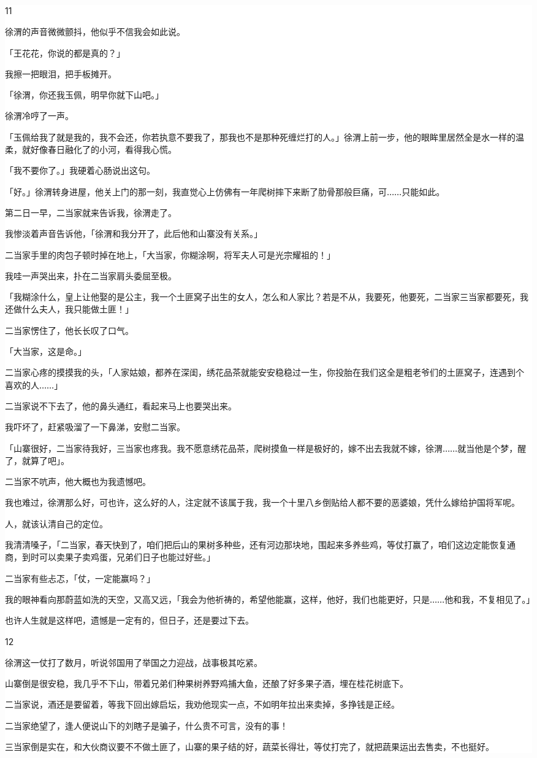 11

徐渭的声音微微颤抖，他似乎不信我会如此说。

「王花花，你说的都是真的？」

我擦一把眼泪，把手板摊开。

「徐渭，你还我玉佩，明早你就下山吧。」

徐渭冷哼了一声。

「玉佩给我了就是我的，我不会还，你若执意不要我了，那我也不是那种死缠烂打的人。」徐渭上前一步，他的眼眸里居然全是水一样的温柔，就好像春日融化了的小河，看得我心慌。

「我不要你了。」我硬着心肠说出这句。

「好。」徐渭转身进屋，他关上门的那一刻，我直觉心上仿佛有一年爬树摔下来断了肋骨那般巨痛，可……只能如此。

第二日一早，二当家就来告诉我，徐渭走了。

我惨淡着声音告诉他，「徐渭和我分开了，此后他和山寨没有关系。」

二当家手里的肉包子顿时掉在地上，「大当家，你糊涂啊，将军夫人可是光宗耀祖的！」

我哇一声哭出来，扑在二当家肩头委屈至极。

「我糊涂什么，皇上让他娶的是公主，我一个土匪窝子出生的女人，怎么和人家比？若是不从，我要死，他要死，二当家三当家都要死，我还做什么夫人，我只能做土匪！」

二当家愣住了，他长长叹了口气。

「大当家，这是命。」

二当家心疼的摸摸我的头，「人家姑娘，都养在深闺，绣花品茶就能安安稳稳过一生，你投胎在我们这全是粗老爷们的土匪窝子，连遇到个喜欢的人……」

二当家说不下去了，他的鼻头通红，看起来马上也要哭出来。

我吓坏了，赶紧吸溜了一下鼻涕，安慰二当家。

「山寨很好，二当家待我好，三当家也疼我。我不愿意绣花品茶，爬树摸鱼一样是极好的，嫁不出去我就不嫁，徐渭……就当他是个梦，醒了，就算了吧」。

二当家不吭声，他大概也为我遗憾吧。

我也难过，徐渭那么好，可也许，这么好的人，注定就不该属于我，我一个十里八乡倒贴给人都不要的恶婆娘，凭什么嫁给护国将军呢。

人，就该认清自己的定位。

我清清嗓子，「二当家，春天快到了，咱们把后山的果树多种些，还有河边那块地，围起来多养些鸡，等仗打赢了，咱们这边定能恢复通商，到时可以卖果子卖鸡蛋，兄弟们日子也能过好些。」

二当家有些忐忑，「仗，一定能赢吗？」

我的眼神看向那蔚蓝如洗的天空，又高又远，「我会为他祈祷的，希望他能赢，这样，他好，我们也能更好，只是……他和我，不复相见了。」

也许人生就是这样吧，遗憾是一定有的，但日子，还是要过下去。

12

徐渭这一仗打了数月，听说邻国用了举国之力迎战，战事极其吃紧。

山寨倒是很安稳，我几乎不下山，带着兄弟们种果树养野鸡捕大鱼，还酿了好多果子酒，埋在桂花树底下。

二当家说，酒还是要留着，等我下回出嫁启坛，我劝他现实一点，不如明年拉出来卖掉，多挣钱是正经。

二当家绝望了，逢人便说山下的刘瞎子是骗子，什么贵不可言，没有的事！

三当家倒是实在，和大伙商议要不不做土匪了，山寨的果子结的好，蔬菜长得壮，等仗打完了，就把蔬果运出去售卖，不也挺好。

